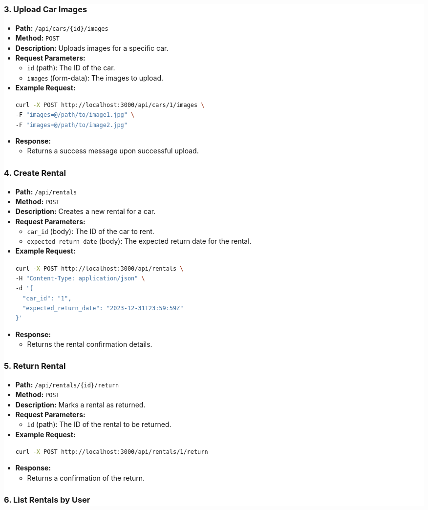 ### 3. Upload Car Images

- **Path:** `/api/cars/{id}/images`
- **Method:** `POST`
- **Description:** Uploads images for a specific car.
- **Request Parameters:**
  - `id` (path): The ID of the car.
  - `images` (form-data): The images to upload.
- **Example Request:**
  ```bash
  curl -X POST http://localhost:3000/api/cars/1/images \
  -F "images=@/path/to/image1.jpg" \
  -F "images=@/path/to/image2.jpg"
  ```
- **Response:**
  - Returns a success message upon successful upload.

### 4. Create Rental

- **Path:** `/api/rentals`
- **Method:** `POST`
- **Description:** Creates a new rental for a car.
- **Request Parameters:**
  - `car_id` (body): The ID of the car to rent.
  - `expected_return_date` (body): The expected return date for the rental.
- **Example Request:**
  ```bash
  curl -X POST http://localhost:3000/api/rentals \
  -H "Content-Type: application/json" \
  -d '{
    "car_id": "1",
    "expected_return_date": "2023-12-31T23:59:59Z"
  }'
  ```
- **Response:**
  - Returns the rental confirmation details.

### 5. Return Rental

- **Path:** `/api/rentals/{id}/return`
- **Method:** `POST`
- **Description:** Marks a rental as returned.
- **Request Parameters:**
  - `id` (path): The ID of the rental to be returned.
- **Example Request:**
  ```bash
  curl -X POST http://localhost:3000/api/rentals/1/return
  ```
- **Response:**
  - Returns a confirmation of the return.

### 6. List Rentals by User
